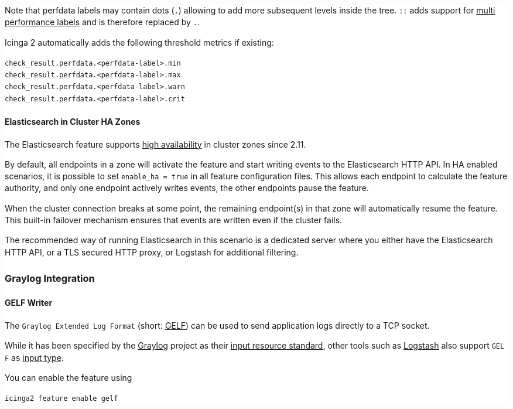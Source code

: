 Note that perfdata labels may contain dots (`.`) allowing to
add more subsequent levels inside the tree.
`::` adds support for [multi performance labels](http://my-plugin.de/wiki/projects/check_multi/configuration/performance)
and is therefore replaced by `.`.

Icinga 2 automatically adds the following threshold metrics
if existing:

```
check_result.perfdata.<perfdata-label>.min
check_result.perfdata.<perfdata-label>.max
check_result.perfdata.<perfdata-label>.warn
check_result.perfdata.<perfdata-label>.crit
```

#### Elasticsearch in Cluster HA Zones <a id="elasticsearch-writer-cluster-ha"></a>

The Elasticsearch feature supports [high availability](06-distributed-monitoring.md#distributed-monitoring-high-availability-features)
in cluster zones since 2.11.

By default, all endpoints in a zone will activate the feature and start
writing events to the Elasticsearch HTTP API. In HA enabled scenarios,
it is possible to set `enable_ha = true` in all feature configuration
files. This allows each endpoint to calculate the feature authority,
and only one endpoint actively writes events, the other endpoints
pause the feature.

When the cluster connection breaks at some point, the remaining endpoint(s)
in that zone will automatically resume the feature. This built-in failover
mechanism ensures that events are written even if the cluster fails.

The recommended way of running Elasticsearch in this scenario is a dedicated server
where you either have the Elasticsearch HTTP API, or a TLS secured HTTP proxy,
or Logstash for additional filtering.

### Graylog Integration <a id="graylog-integration"></a>

#### GELF Writer <a id="gelfwriter"></a>

The `Graylog Extended Log Format` (short: [GELF](https://docs.graylog.org/en/latest/pages/gelf.html))
can be used to send application logs directly to a TCP socket.

While it has been specified by the [Graylog](https://www.graylog.org) project as their
[input resource standard](https://docs.graylog.org/en/latest/pages/sending_data.html), other tools such as
[Logstash](https://www.elastic.co/products/logstash) also support `GELF` as
[input type](https://www.elastic.co/guide/en/logstash/current/plugins-inputs-gelf.html).

You can enable the feature using

```bash
icinga2 feature enable gelf
```
